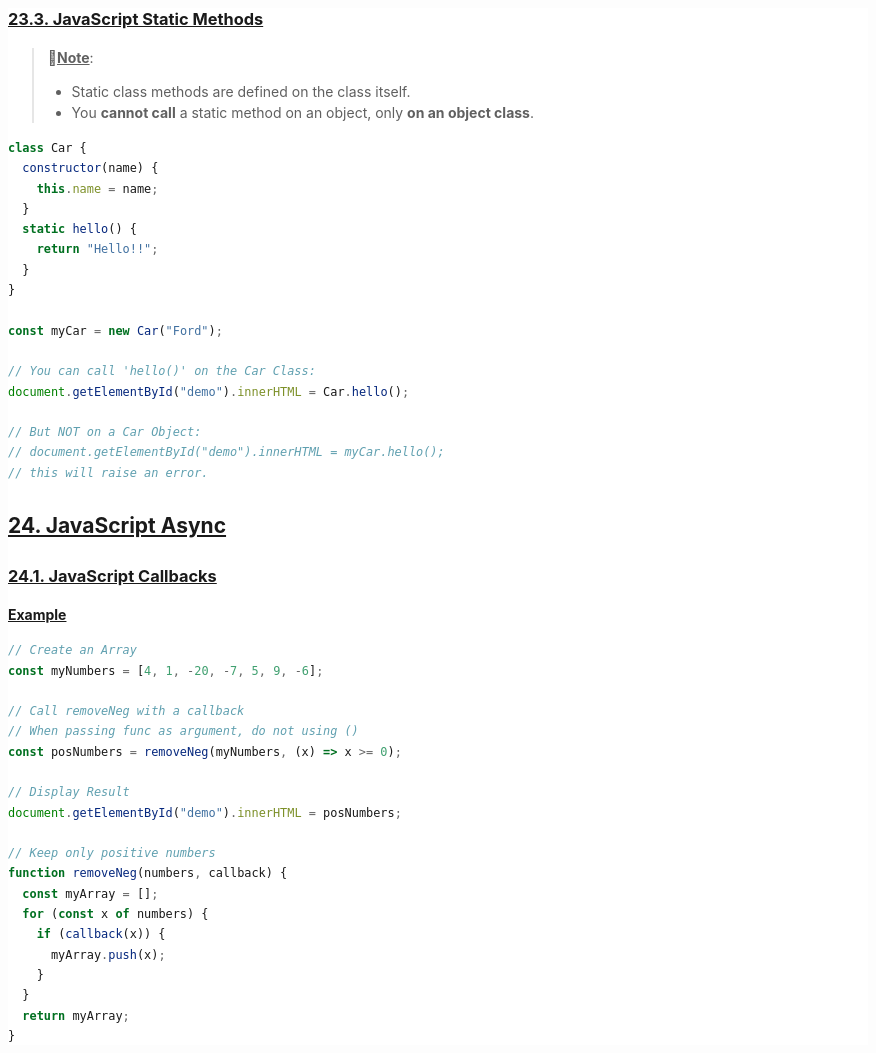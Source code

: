 ### [23.3. JavaScript Static Methods](https://www.w3schools.com/js/js_class_static.asp)

> :memo:<u>**Note**</u>:
>
> - Static class methods are defined on the class itself.
> - You **cannot call** a static method on an object, only **on an object class**.

````js
class Car {
  constructor(name) {
    this.name = name;
  }
  static hello() {
    return "Hello!!";
  }
}

const myCar = new Car("Ford");

// You can call 'hello()' on the Car Class:
document.getElementById("demo").innerHTML = Car.hello();

// But NOT on a Car Object:
// document.getElementById("demo").innerHTML = myCar.hello();
// this will raise an error.
````

## [24. JavaScript Async](https://www.w3schools.com/js/js_callback.asp)

### [24.1. JavaScript Callbacks](https://www.w3schools.com/js/js_callback.asp)

<u>**Example**</u>

````js
// Create an Array
const myNumbers = [4, 1, -20, -7, 5, 9, -6];

// Call removeNeg with a callback
// When passing func as argument, do not using ()
const posNumbers = removeNeg(myNumbers, (x) => x >= 0);

// Display Result
document.getElementById("demo").innerHTML = posNumbers;

// Keep only positive numbers
function removeNeg(numbers, callback) {
  const myArray = [];
  for (const x of numbers) {
    if (callback(x)) {
      myArray.push(x);
    }
  }
  return myArray;
}
````

